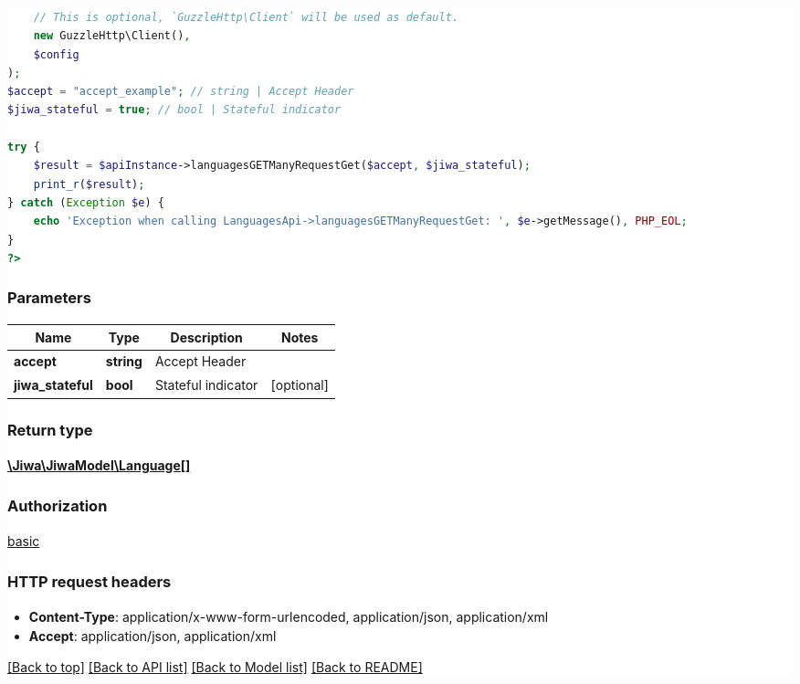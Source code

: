 ```php
    // This is optional, `GuzzleHttp\Client` will be used as default.
    new GuzzleHttp\Client(),
    $config
);
$accept = "accept_example"; // string | Accept Header
$jiwa_stateful = true; // bool | Stateful indicator

try {
    $result = $apiInstance->languagesGETManyRequestGet($accept, $jiwa_stateful);
    print_r($result);
} catch (Exception $e) {
    echo 'Exception when calling LanguagesApi->languagesGETManyRequestGet: ', $e->getMessage(), PHP_EOL;
}
?>
```

### Parameters

Name | Type | Description  | Notes
------------- | ------------- | ------------- | -------------
 **accept** | **string**| Accept Header |
 **jiwa_stateful** | **bool**| Stateful indicator | [optional]

### Return type

[**\Jiwa\JiwaModel\Language[]**](../Model/Language.md)

### Authorization

[basic](../../README.md#basic)

### HTTP request headers

 - **Content-Type**: application/x-www-form-urlencoded, application/json, application/xml
 - **Accept**: application/json, application/xml

[[Back to top]](#) [[Back to API list]](../../README.md#documentation-for-api-endpoints) [[Back to Model list]](../../README.md#documentation-for-models) [[Back to README]](../../README.md)

